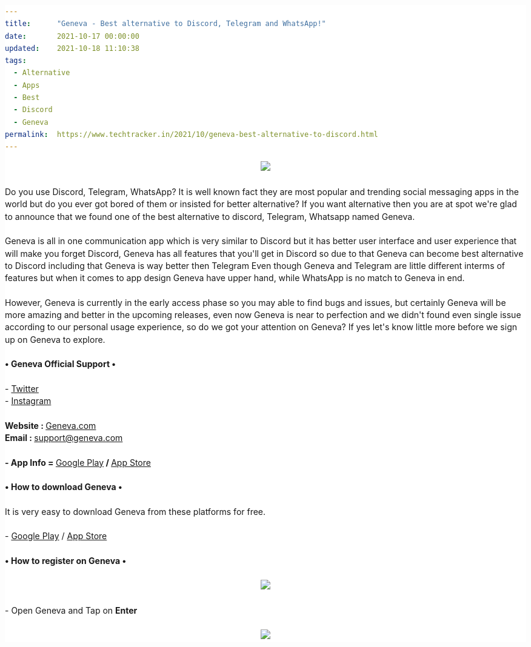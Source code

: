 ```yaml
---
title:		"Geneva - Best alternative to Discord, Telegram and WhatsApp!"
date:		2021-10-17 00:00:00
updated:	2021-10-18 11:10:38
tags: 
  - Alternative
  - Apps
  - Best
  - Discord
  - Geneva	
permalink:	https://www.techtracker.in/2021/10/geneva-best-alternative-to-discord.html
---
```


<div class="separator" style="clear: both; text-align: center;">
  <a href="https://lh3.googleusercontent.com/-WhXJcMkVHHA/YWxryWBvu8I/AAAAAAAAG-I/DHLJcoFqc-IGFE_lCYmV7UGsHkPqVn1UQCLcBGAsYHQ/s1600/1634495430819748-0.png" imageanchor="1" style="margin-left: 1em; margin-right: 1em;">
    <img border="0" src="https://lh3.googleusercontent.com/-WhXJcMkVHHA/YWxryWBvu8I/AAAAAAAAG-I/DHLJcoFqc-IGFE_lCYmV7UGsHkPqVn1UQCLcBGAsYHQ/s1600/1634495430819748-0.png" width="400">
  </a>
</div><div><br></div><div>Do you use Discord, Telegram, WhatsApp? It is well known fact they are most popular and trending social messaging apps in the world but do you ever got bored of them or insisted for better alternative? If you want alternative then you are at spot we're glad to announce that we found one of the best alternative to discord, Telegram, Whatsapp named Geneva.</div><div><br></div><div>Geneva is all in one communication app which is very similar to Discord but it has better user interface and user experience that will make you forget Discord, Geneva has all features that you'll get in Discord so due to that Geneva can become best alternative to Discord including that Geneva is way better then Telegram Even though Geneva and Telegram are little different interms of features but when it comes to app design Geneva have upper hand, while WhatsApp is no match to Geneva in end.</div><div><br></div><div>However, Geneva is currently in the early access phase so you may able to find bugs and issues, but certainly Geneva will be more amazing and better in the upcoming releases, even now Geneva is near to perfection and we didn't found even single issue according to our personal usage experience, so do we got your attention on Geneva? If yes let's know little more before we sign up on Geneva to explore.</div><div><br></div><div><b>• Geneva Official Support •&nbsp;</b></div><div><b><br></b></div><div>- <a href="https://twitter.com/geneva">Twitter</a></div><div>- <a href="https://instagram.com/geneva">Instagram</a></div><div><br></div><div><b>Website : </b><a href="https://geneva.com/">Geneva.com</a></div><div><b>Email : </b><a href="mailto:support@geneva.com">support@geneva.com</a></div><div><b><br></b></div><div><b>- App Info = </b><a href="https://play.google.com/store/apps/details?id=com.genevachat.prod&amp;hl=en_US&amp;gl=US&amp;referrer=utm_source=google&amp;utm_medium=organic&amp;utm_term=geneva%20playstore&amp;pcampaignid=APPU_1_-VxsYZGVNqeYlwShtILIAg">Google Play</a><b> / </b><a href="https://apps.apple.com/us/app/geneva/id1478573199">App Store</a></div><div><b><br></b></div><div><b>• How to download Geneva •</b></div><div><b><br></b></div><div>It is very easy to download Geneva from these platforms for free.</div><div><br></div><div>- <a href="https://play.google.com/store/apps/details?id=com.genevachat.prod&amp;hl=en_US&amp;gl=US&amp;referrer=utm_source=google&amp;utm_medium=organic&amp;utm_term=geneva%20playstore&amp;pcampaignid=APPU_1_-VxsYZGVNqeYlwShtILIAg">Google Play</a> / <a href="https://apps.apple.com/us/app/geneva/id1478573199">App Store</a></div><div><br></div><div><b>• How to register on Geneva •</b></div><div><b><br></b></div><div><b><div class="separator" style="clear: both; text-align: center;">
  <a href="https://lh3.googleusercontent.com/-TOSdQIdhAC0/YWxrxgVgCsI/AAAAAAAAG-E/7FLkgV5ENkUwrQNqnuuqO9Hjk28R1zeGgCLcBGAsYHQ/s1600/1634495427549545-1.png" imageanchor="1" style="margin-left: 1em; margin-right: 1em;">
    <img border="0" src="https://lh3.googleusercontent.com/-TOSdQIdhAC0/YWxrxgVgCsI/AAAAAAAAG-E/7FLkgV5ENkUwrQNqnuuqO9Hjk28R1zeGgCLcBGAsYHQ/s1600/1634495427549545-1.png" width="400">
  </a>
</div><br></b></div><div>- Open Geneva and Tap on <b>Enter</b></div><div><b><br></b></div><div><b><div class="separator" style="clear: both; text-align: center;">
  <a href="https://lh3.googleusercontent.com/-0lyYraX4T8M/YWxrw_NR51I/AAAAAAAAG-A/Dqi9zqnpCOQ7AqSqk8bI6Jml4qYJsjz-ACLcBGAsYHQ/s1600/1634495424303376-2.png" imageanchor="1" style="margin-left: 1em; margin-right: 1em;">
    <img border="0" src="https://lh3.googleusercontent.com/-0lyYraX4T8M/YWxrw_NR51I/AAAAAAAAG-A/Dqi9zqnpCOQ7AqSqk8bI6Jml4qYJsjz-ACLcBGAsYHQ/s1600/1634495424303376-2.png" width="400">
  </a>